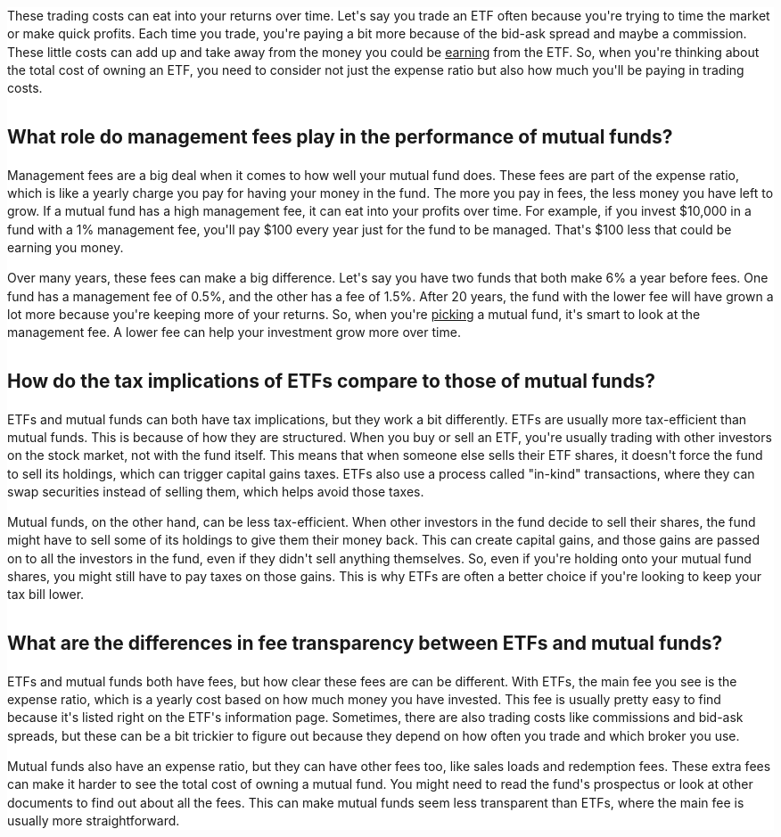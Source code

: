 These trading costs can eat into your returns over time. Let's say you trade an ETF often because you're trying to time the market or make quick profits. Each time you trade, you're paying a bit more because of the bid-ask spread and maybe a commission. These little costs can add up and take away from the money you could be [earning](/wiki/earning-announcement) from the ETF. So, when you're thinking about the total cost of owning an ETF, you need to consider not just the expense ratio but also how much you'll be paying in trading costs.

## What role do management fees play in the performance of mutual funds?

Management fees are a big deal when it comes to how well your mutual fund does. These fees are part of the expense ratio, which is like a yearly charge you pay for having your money in the fund. The more you pay in fees, the less money you have left to grow. If a mutual fund has a high management fee, it can eat into your profits over time. For example, if you invest $10,000 in a fund with a 1% management fee, you'll pay $100 every year just for the fund to be managed. That's $100 less that could be earning you money.

Over many years, these fees can make a big difference. Let's say you have two funds that both make 6% a year before fees. One fund has a management fee of 0.5%, and the other has a fee of 1.5%. After 20 years, the fund with the lower fee will have grown a lot more because you're keeping more of your returns. So, when you're [picking](/wiki/asset-class-picking) a mutual fund, it's smart to look at the management fee. A lower fee can help your investment grow more over time.

## How do the tax implications of ETFs compare to those of mutual funds?

ETFs and mutual funds can both have tax implications, but they work a bit differently. ETFs are usually more tax-efficient than mutual funds. This is because of how they are structured. When you buy or sell an ETF, you're usually trading with other investors on the stock market, not with the fund itself. This means that when someone else sells their ETF shares, it doesn't force the fund to sell its holdings, which can trigger capital gains taxes. ETFs also use a process called "in-kind" transactions, where they can swap securities instead of selling them, which helps avoid those taxes.

Mutual funds, on the other hand, can be less tax-efficient. When other investors in the fund decide to sell their shares, the fund might have to sell some of its holdings to give them their money back. This can create capital gains, and those gains are passed on to all the investors in the fund, even if they didn't sell anything themselves. So, even if you're holding onto your mutual fund shares, you might still have to pay taxes on those gains. This is why ETFs are often a better choice if you're looking to keep your tax bill lower.

## What are the differences in fee transparency between ETFs and mutual funds?

ETFs and mutual funds both have fees, but how clear these fees are can be different. With ETFs, the main fee you see is the expense ratio, which is a yearly cost based on how much money you have invested. This fee is usually pretty easy to find because it's listed right on the ETF's information page. Sometimes, there are also trading costs like commissions and bid-ask spreads, but these can be a bit trickier to figure out because they depend on how often you trade and which broker you use.

Mutual funds also have an expense ratio, but they can have other fees too, like sales loads and redemption fees. These extra fees can make it harder to see the total cost of owning a mutual fund. You might need to read the fund's prospectus or look at other documents to find out about all the fees. This can make mutual funds seem less transparent than ETFs, where the main fee is usually more straightforward.
